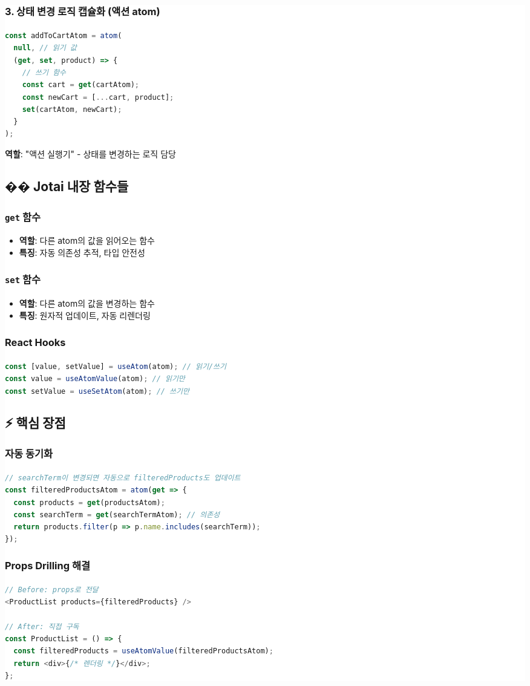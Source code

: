 ### **3. 상태 변경 로직 캡슐화 (액션 atom)**

```typescript
const addToCartAtom = atom(
  null, // 읽기 값
  (get, set, product) => {
    // 쓰기 함수
    const cart = get(cartAtom);
    const newCart = [...cart, product];
    set(cartAtom, newCart);
  }
);
```

**역할**: "액션 실행기" - 상태를 변경하는 로직 담당

## ��️ Jotai 내장 함수들

### **`get` 함수**

- **역할**: 다른 atom의 값을 읽어오는 함수
- **특징**: 자동 의존성 추적, 타입 안전성

### **`set` 함수**

- **역할**: 다른 atom의 값을 변경하는 함수
- **특징**: 원자적 업데이트, 자동 리렌더링

### **React Hooks**

```typescript
const [value, setValue] = useAtom(atom); // 읽기/쓰기
const value = useAtomValue(atom); // 읽기만
const setValue = useSetAtom(atom); // 쓰기만
```

## ⚡ 핵심 장점

### **자동 동기화**

```typescript
// searchTerm이 변경되면 자동으로 filteredProducts도 업데이트
const filteredProductsAtom = atom(get => {
  const products = get(productsAtom);
  const searchTerm = get(searchTermAtom); // 의존성
  return products.filter(p => p.name.includes(searchTerm));
});
```

### **Props Drilling 해결**

```typescript
// Before: props로 전달
<ProductList products={filteredProducts} />

// After: 직접 구독
const ProductList = () => {
  const filteredProducts = useAtomValue(filteredProductsAtom);
  return <div>{/* 렌더링 */}</div>;
};
```
